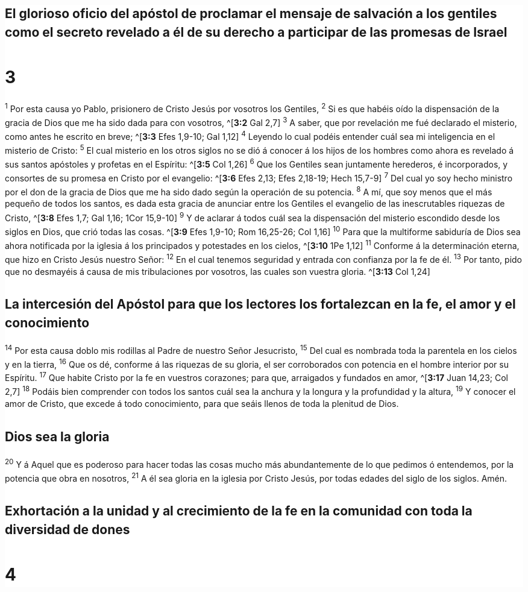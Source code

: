 ## El glorioso oficio del apóstol de proclamar el mensaje de salvación a los gentiles como el secreto revelado a él de su derecho a participar de las promesas de Israel
# 3 
<sup class='bibleverse'>1</sup> Por esta causa yo Pablo, prisionero de Cristo Jesús por vosotros los Gentiles, <sup class='bibleverse'>2</sup> Si es que habéis oído la dispensación de la gracia de Dios que me ha sido dada para con vosotros, ^[**3:2** Gal 2,7] <sup class='bibleverse'>3</sup> A saber, que por revelación me fué declarado el misterio, como antes he escrito en breve; ^[**3:3** Efes 1,9-10; Gal 1,12] <sup class='bibleverse'>4</sup> Leyendo lo cual podéis entender cuál sea mi inteligencia en el misterio de Cristo: <sup class='bibleverse'>5</sup> El cual misterio en los otros siglos no se dió á conocer á los hijos de los hombres como ahora es revelado á sus santos apóstoles y profetas en el Espíritu: ^[**3:5** Col 1,26] <sup class='bibleverse'>6</sup> Que los Gentiles sean juntamente herederos, é incorporados, y consortes de su promesa en Cristo por el evangelio: ^[**3:6** Efes 2,13; Efes 2,18-19; Hech 15,7-9] <sup class='bibleverse'>7</sup> Del cual yo soy hecho ministro por el don de la gracia de Dios que me ha sido dado según la operación de su potencia. <sup class='bibleverse'>8</sup> A mí, que soy menos que el más pequeño de todos los santos, es dada esta gracia de anunciar entre los Gentiles el evangelio de las inescrutables riquezas de Cristo, ^[**3:8** Efes 1,7; Gal 1,16; 1Cor 15,9-10] <sup class='bibleverse'>9</sup> Y de aclarar á todos cuál sea la dispensación del misterio escondido desde los siglos en Dios, que crió todas las cosas. ^[**3:9** Efes 1,9-10; Rom 16,25-26; Col 1,16] <sup class='bibleverse'>10</sup> Para que la multiforme sabiduría de Dios sea ahora notificada por la iglesia á los principados y potestades en los cielos, ^[**3:10** 1Pe 1,12] <sup class='bibleverse'>11</sup> Conforme á la determinación eterna, que hizo en Cristo Jesús nuestro Señor: <sup class='bibleverse'>12</sup> En el cual tenemos seguridad y entrada con confianza por la fe de él. <sup class='bibleverse'>13</sup> Por tanto, pido que no desmayéis á causa de mis tribulaciones por vosotros, las cuales son vuestra gloria. ^[**3:13** Col 1,24] 
       

## La intercesión del Apóstol para que los lectores los fortalezcan en la fe, el amor y el conocimiento
<sup class='bibleverse'>14</sup> Por esta causa doblo mis rodillas al Padre de nuestro Señor Jesucristo, <sup class='bibleverse'>15</sup> Del cual es nombrada toda la parentela en los cielos y en la tierra, <sup class='bibleverse'>16</sup> Que os dé, conforme á las riquezas de su gloria, el ser corroborados con potencia en el hombre interior por su Espíritu. <sup class='bibleverse'>17</sup> Que habite Cristo por la fe en vuestros corazones; para que, arraigados y fundados en amor, ^[**3:17** Juan 14,23; Col 2,7] <sup class='bibleverse'>18</sup> Podáis bien comprender con todos los santos cuál sea la anchura y la longura y la profundidad y la altura, <sup class='bibleverse'>19</sup> Y conocer el amor de Cristo, que excede á todo conocimiento, para que seáis llenos de toda la plenitud de Dios. 


## Dios sea la gloria
<sup class='bibleverse'>20</sup> Y á Aquel que es poderoso para hacer todas las cosas mucho más abundantemente de lo que pedimos ó entendemos, por la potencia que obra en nosotros, <sup class='bibleverse'>21</sup> A él sea gloria en la iglesia por Cristo Jesús, por todas edades del siglo de los siglos. Amén. 

## Exhortación a la unidad y al crecimiento de la fe en la comunidad con toda la diversidad de dones
# 4 